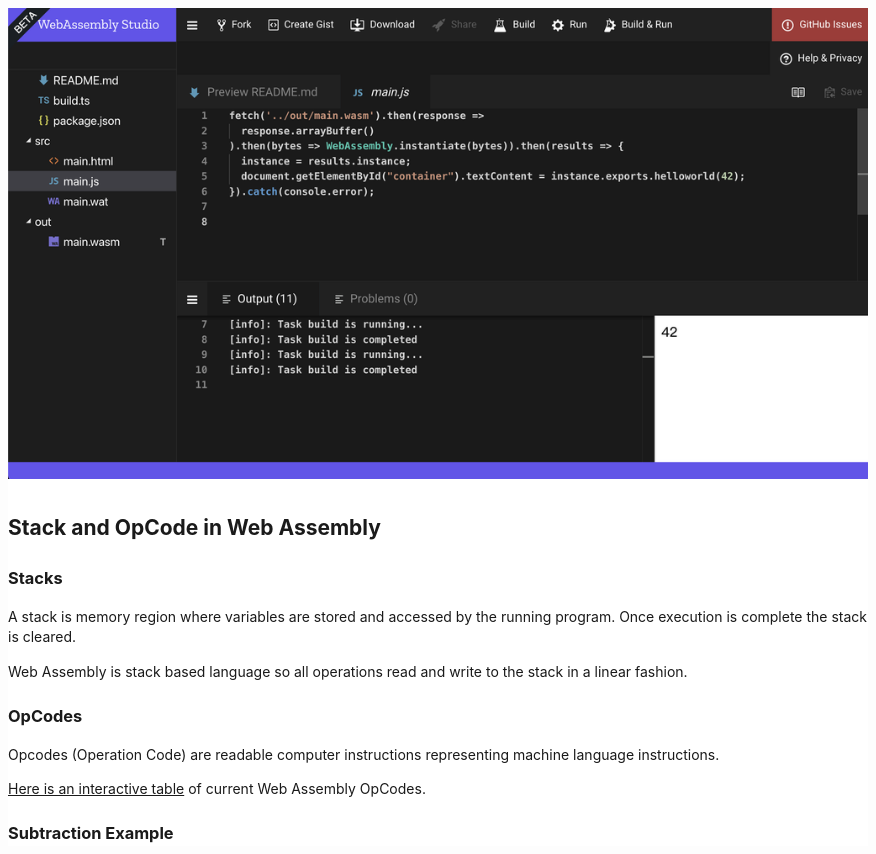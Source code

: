 ![Hello World](./hello_world.png)

## Stack and OpCode in Web Assembly

### Stacks

A stack is memory region where variables are stored and accessed by the running program. Once execution is complete the stack is cleared.

Web Assembly is stack based language so all operations read and write to the stack in a linear fashion.

### OpCodes

Opcodes (Operation Code) are readable computer instructions representing machine language instructions.

[Here is an interactive table](https://pengowray.github.io/wasm-ops/) of current Web Assembly OpCodes.

### Subtraction Example
